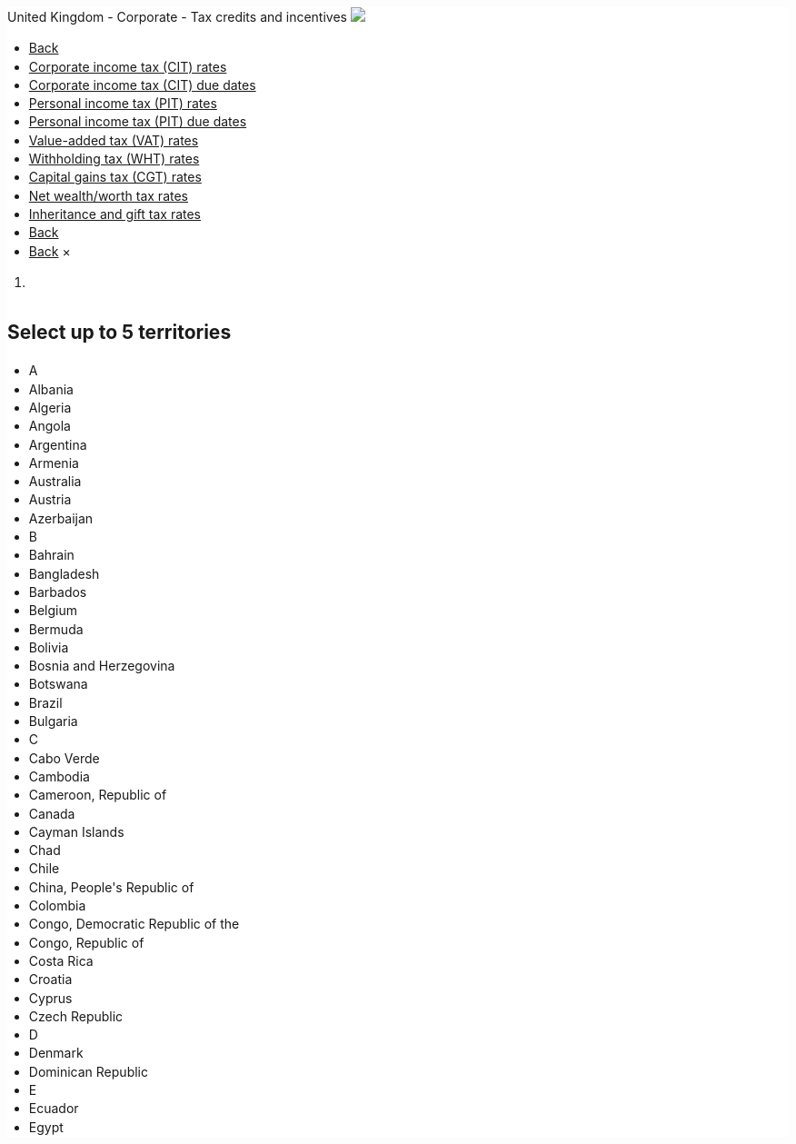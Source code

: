 United Kingdom - Corporate - Tax credits and incentives
[![](../../-/media/world-wide-tax-summaries/dev/new-pwclogo.ashx%3Frev=857d31d9188a45cb89c2a139fca9bbc2&revision=857d31d9-188a-45cb-89c2-a139fca9bbc2&hash=185803B13B63A76ED59B9489B23256389302FCC5)](../../index.html)
+ [Back](tax-credits-and-incentives.html#)
+ [Corporate income tax (CIT) rates](../../quick-charts/corporate-income-tax-cit-rates.html)
+ [Corporate income tax (CIT) due dates](../../quick-charts/corporate-income-tax-cit-due-dates.html)
+ [Personal income tax (PIT) rates](../../quick-charts/personal-income-tax-pit-rates.html)
+ [Personal income tax (PIT) due dates](../../quick-charts/personal-income-tax-pit-due-dates.html)
+ [Value-added tax (VAT) rates](../../quick-charts/value-added-tax-vat-rates.html)
+ [Withholding tax (WHT) rates](../../quick-charts/withholding-tax-wht-rates.html)
+ [Capital gains tax (CGT) rates](../../quick-charts/capital-gains-tax-cgt-rates.html)
+ [Net wealth/worth tax rates](../../quick-charts/net-wealth-worth-tax-rates.html)
+ [Inheritance and gift tax rates](../../quick-charts/inheritance-and-gift-tax-rates.html)
+ [Back](tax-credits-and-incentives.html#)
+ [Back](tax-credits-and-incentives.html#)
×
1.
## Select up to 5 territories
* A
* Albania
* Algeria
* Angola
* Argentina
* Armenia
* Australia
* Austria
* Azerbaijan
* B
* Bahrain
* Bangladesh
* Barbados
* Belgium
* Bermuda
* Bolivia
* Bosnia and Herzegovina
* Botswana
* Brazil
* Bulgaria
* C
* Cabo Verde
* Cambodia
* Cameroon, Republic of
* Canada
* Cayman Islands
* Chad
* Chile
* China, People's Republic of
* Colombia
* Congo, Democratic Republic of the
* Congo, Republic of
* Costa Rica
* Croatia
* Cyprus
* Czech Republic
* D
* Denmark
* Dominican Republic
* E
* Ecuador
* Egypt